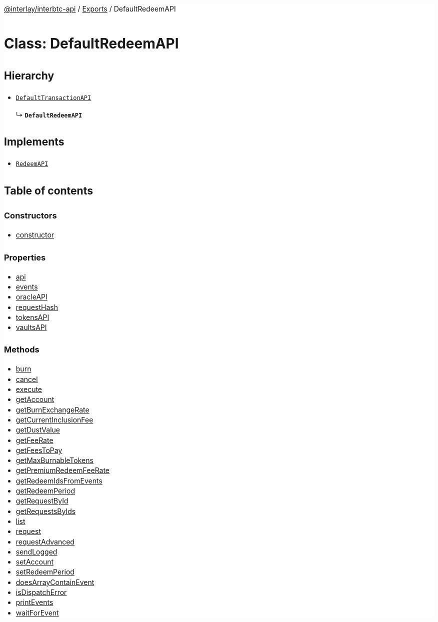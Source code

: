 [@interlay/interbtc-api](/README.md) / [Exports](/modules.md) / DefaultRedeemAPI

# Class: DefaultRedeemAPI

## Hierarchy

- [`DefaultTransactionAPI`](/classes/DefaultTransactionAPI.md)

  ↳ **`DefaultRedeemAPI`**

## Implements

- [`RedeemAPI`](/interfaces/RedeemAPI.md)

## Table of contents

### Constructors

- [constructor](/classes/DefaultRedeemAPI.md#constructor)

### Properties

- [api](/classes/DefaultRedeemAPI.md#api)
- [events](/classes/DefaultRedeemAPI.md#events)
- [oracleAPI](/classes/DefaultRedeemAPI.md#oracleapi)
- [requestHash](/classes/DefaultRedeemAPI.md#requesthash)
- [tokensAPI](/classes/DefaultRedeemAPI.md#tokensapi)
- [vaultsAPI](/classes/DefaultRedeemAPI.md#vaultsapi)

### Methods

- [burn](/classes/DefaultRedeemAPI.md#burn)
- [cancel](/classes/DefaultRedeemAPI.md#cancel)
- [execute](/classes/DefaultRedeemAPI.md#execute)
- [getAccount](/classes/DefaultRedeemAPI.md#getaccount)
- [getBurnExchangeRate](/classes/DefaultRedeemAPI.md#getburnexchangerate)
- [getCurrentInclusionFee](/classes/DefaultRedeemAPI.md#getcurrentinclusionfee)
- [getDustValue](/classes/DefaultRedeemAPI.md#getdustvalue)
- [getFeeRate](/classes/DefaultRedeemAPI.md#getfeerate)
- [getFeesToPay](/classes/DefaultRedeemAPI.md#getfeestopay)
- [getMaxBurnableTokens](/classes/DefaultRedeemAPI.md#getmaxburnabletokens)
- [getPremiumRedeemFeeRate](/classes/DefaultRedeemAPI.md#getpremiumredeemfeerate)
- [getRedeemIdsFromEvents](/classes/DefaultRedeemAPI.md#getredeemidsfromevents)
- [getRedeemPeriod](/classes/DefaultRedeemAPI.md#getredeemperiod)
- [getRequestById](/classes/DefaultRedeemAPI.md#getrequestbyid)
- [getRequestsByIds](/classes/DefaultRedeemAPI.md#getrequestsbyids)
- [list](/classes/DefaultRedeemAPI.md#list)
- [request](/classes/DefaultRedeemAPI.md#request)
- [requestAdvanced](/classes/DefaultRedeemAPI.md#requestadvanced)
- [sendLogged](/classes/DefaultRedeemAPI.md#sendlogged)
- [setAccount](/classes/DefaultRedeemAPI.md#setaccount)
- [setRedeemPeriod](/classes/DefaultRedeemAPI.md#setredeemperiod)
- [doesArrayContainEvent](/classes/DefaultRedeemAPI.md#doesarraycontainevent)
- [isDispatchError](/classes/DefaultRedeemAPI.md#isdispatcherror)
- [printEvents](/classes/DefaultRedeemAPI.md#printevents)
- [waitForEvent](/classes/DefaultRedeemAPI.md#waitforevent)

